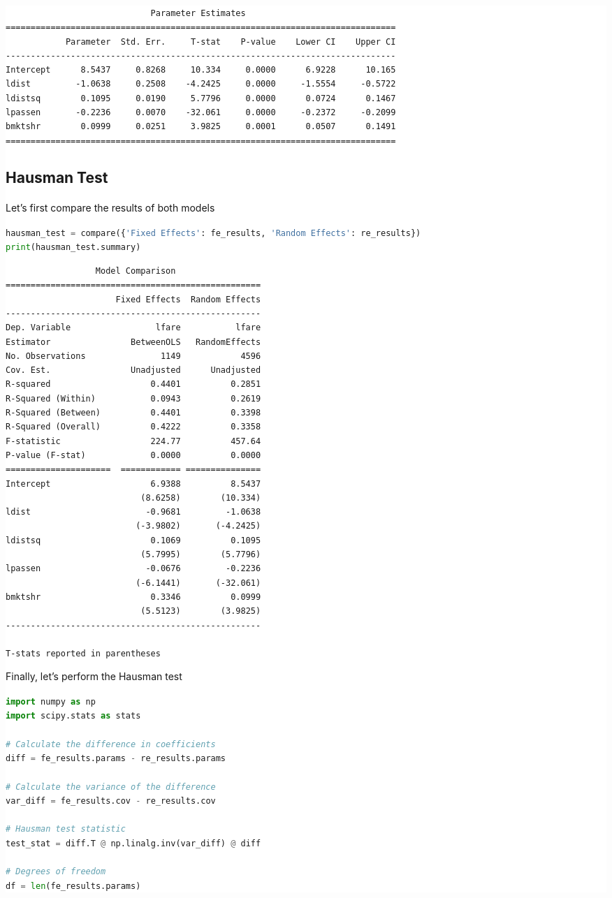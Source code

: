                                  Parameter Estimates                              
    ==============================================================================
                Parameter  Std. Err.     T-stat    P-value    Lower CI    Upper CI
    ------------------------------------------------------------------------------
    Intercept      8.5437     0.8268     10.334     0.0000      6.9228      10.165
    ldist         -1.0638     0.2508    -4.2425     0.0000     -1.5554     -0.5722
    ldistsq        0.1095     0.0190     5.7796     0.0000      0.0724      0.1467
    lpassen       -0.2236     0.0070    -32.061     0.0000     -0.2372     -0.2099
    bmktshr        0.0999     0.0251     3.9825     0.0001      0.0507      0.1491
    ==============================================================================

## Hausman Test

Let’s first compare the results of both models

``` python
hausman_test = compare({'Fixed Effects': fe_results, 'Random Effects': re_results})
print(hausman_test.summary)
```

                      Model Comparison                 
    ===================================================
                          Fixed Effects  Random Effects
    ---------------------------------------------------
    Dep. Variable                 lfare           lfare
    Estimator                BetweenOLS   RandomEffects
    No. Observations               1149            4596
    Cov. Est.                Unadjusted      Unadjusted
    R-squared                    0.4401          0.2851
    R-Squared (Within)           0.0943          0.2619
    R-Squared (Between)          0.4401          0.3398
    R-Squared (Overall)          0.4222          0.3358
    F-statistic                  224.77          457.64
    P-value (F-stat)             0.0000          0.0000
    =====================  ============ ===============
    Intercept                    6.9388          8.5437
                               (8.6258)        (10.334)
    ldist                       -0.9681         -1.0638
                              (-3.9802)       (-4.2425)
    ldistsq                      0.1069          0.1095
                               (5.7995)        (5.7796)
    lpassen                     -0.0676         -0.2236
                              (-6.1441)       (-32.061)
    bmktshr                      0.3346          0.0999
                               (5.5123)        (3.9825)
    ---------------------------------------------------

    T-stats reported in parentheses

Finally, let’s perform the Hausman test

``` python
import numpy as np
import scipy.stats as stats

# Calculate the difference in coefficients
diff = fe_results.params - re_results.params

# Calculate the variance of the difference
var_diff = fe_results.cov - re_results.cov

# Hausman test statistic
test_stat = diff.T @ np.linalg.inv(var_diff) @ diff

# Degrees of freedom
df = len(fe_results.params)
```